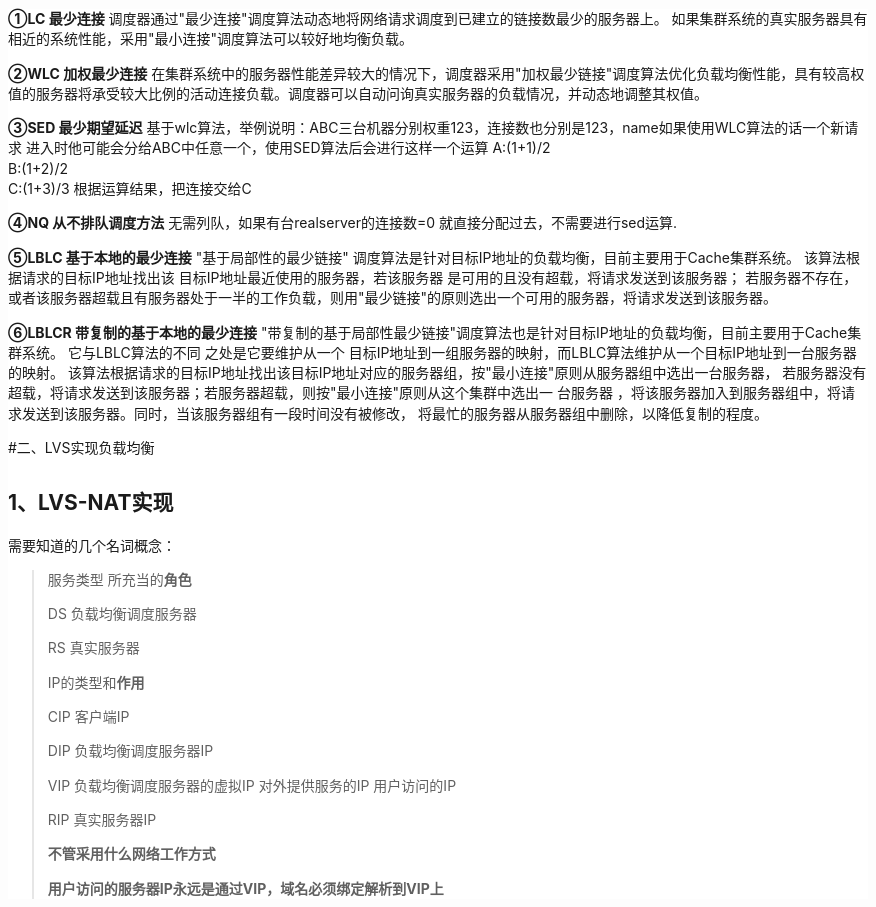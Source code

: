 **①LC  最少连接** 
调度器通过"最少连接"调度算法动态地将网络请求调度到已建立的链接数最少的服务器上。 如果集群系统的真实服务器具有相近的系统性能，采用"最小连接"调度算法可以较好地均衡负载。

**②WLC 加权最少连接**
在集群系统中的服务器性能差异较大的情况下，调度器采用"加权最少链接"调度算法优化负载均衡性能，具有较高权值的服务器将承受较大比例的活动连接负载。调度器可以自动问询真实服务器的负载情况，并动态地调整其权值。

**③SED 最少期望延迟**
基于wlc算法，举例说明：ABC三台机器分别权重123，连接数也分别是123，name如果使用WLC算法的话一个新请求 进入时他可能会分给ABC中任意一个，使用SED算法后会进行这样一个运算
A:(1+1)/2    
B:(1+2)/2    
C:(1+3)/3
根据运算结果，把连接交给C

**④NQ  从不排队调度方法**
无需列队，如果有台realserver的连接数=0 就直接分配过去，不需要进行sed运算.

**⑤LBLC   基于本地的最少连接**
"基于局部性的最少链接" 调度算法是针对目标IP地址的负载均衡，目前主要用于Cache集群系统。
该算法根据请求的目标IP地址找出该 目标IP地址最近使用的服务器，若该服务器 是可用的且没有超载，将请求发送到该服务器；
若服务器不存在，或者该服务器超载且有服务器处于一半的工作负载，则用"最少链接"的原则选出一个可用的服务器，将请求发送到该服务器。

**⑥LBLCR   带复制的基于本地的最少连接**
"带复制的基于局部性最少链接"调度算法也是针对目标IP地址的负载均衡，目前主要用于Cache集群系统。
它与LBLC算法的不同 之处是它要维护从一个 目标IP地址到一组服务器的映射，而LBLC算法维护从一个目标IP地址到一台服务器的映射。
该算法根据请求的目标IP地址找出该目标IP地址对应的服务器组，按"最小连接"原则从服务器组中选出一台服务器，
若服务器没有超载，将请求发送到该服务器；若服务器超载，则按"最小连接"原则从这个集群中选出一 台服务器 ，将该服务器加入到服务器组中，将请求发送到该服务器。同时，当该服务器组有一段时间没有被修改， 将最忙的服务器从服务器组中删除，以降低复制的程度。

#二、LVS实现负载均衡

## 1、LVS-NAT实现

需要知道的几个名词概念：

> 服务类型  所充当的**角色**
>
> DS  负载均衡调度服务器
>
> RS  真实服务器
>
> 
>
> IP的类型和**作用**
>
> CIP 客户端IP
>
> DIP 负载均衡调度服务器IP 
>
> VIP  负载均衡调度服务器的虚拟IP  对外提供服务的IP  用户访问的IP
>
> RIP 真实服务器IP
>
> **不管采用什么网络工作方式**
>
> **用户访问的服务器IP永远是通过VIP，域名必须绑定解析到VIP上**
